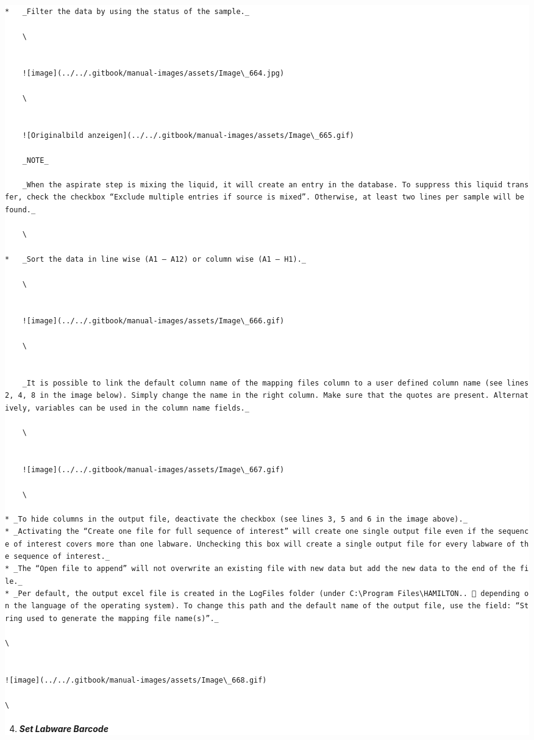     *   _Filter the data by using the status of the sample._

        \


        ![image](../../.gitbook/manual-images/assets/Image\_664.jpg)

        \


        ![Originalbild anzeigen](../../.gitbook/manual-images/assets/Image\_665.gif)

        _NOTE_

        _When the aspirate step is mixing the liquid, it will create an entry in the database. To suppress this liquid transfer, check the checkbox “Exclude multiple entries if source is mixed”. Otherwise, at least two lines per sample will be found._

        \

    *   _Sort the data in line wise (A1 – A12) or column wise (A1 – H1)._

        \


        ![image](../../.gitbook/manual-images/assets/Image\_666.gif)

        \


        _It is possible to link the default column name of the mapping files column to a user defined column name (see lines 2, 4, 8 in the image below). Simply change the name in the right column. Make sure that the quotes are present. Alternatively, variables can be used in the column name fields._

        \


        ![image](../../.gitbook/manual-images/assets/Image\_667.gif)

        \

    * _To hide columns in the output file, deactivate the checkbox (see lines 3, 5 and 6 in the image above)._
    * _Activating the “Create one file for full sequence of interest” will create one single output file even if the sequence of interest covers more than one labware. Unchecking this box will create a single output file for every labware of the sequence of interest._
    * _The “Open file to append” will not overwrite an existing file with new data but add the new data to the end of the file._
    * _Per default, the output excel file is created in the LogFiles folder (under C:\Program Files\HAMILTON..  depending on the language of the operating system). To change this path and the default name of the output file, use the field: “String used to generate the mapping file name(s)”._

    \


    ![image](../../.gitbook/manual-images/assets/Image\_668.gif)

    \

4.  #### _‌Set Labware Barcode‌_
